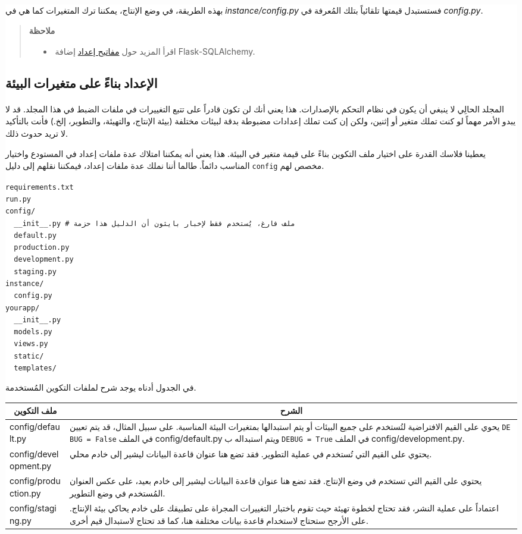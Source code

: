 بهذه الطريقة، في وضع الإنتاج، يمكننا ترك المتغيرات كما هي في *instance/config.py* فستستبدل قيمتها تلقائياً بتلك المُعرفة في *config.py*.

<blockquote>
<b>ملاحظة</b><br/>
<ul style='list-style-type: disc; list-style-position: inside;'>
  <li>اقرأ المزيد حول <a href='http://flask-sqlalchemy.pocoo.org/latest/config/#configuration-keys'>مفاتيح إعداد</a> إضافة Flask-SQLAlchemy.</li>
</ul>
</blockquote>

## الإعداد بناءً على متغيرات البيئة

المجلد الحالِي لا ينبغي أن يكون في نظام التحكم بالإصدارات. هذا يعني أنك لن تكون قادراً على تتبع التغييرات في ملفات الضبط في هذا المجلد. قد لا يبدو الأمر مهماً لو كنت تملك متغير أو إثنين، ولكن إن كنت تملك إعدادات مضبوطة بدقة لبيئات مختلفة (بيئة الإنتاج، والتهيئة، والتطوير، إلخ.) فأنت بالتأكيد لا تريد حدوث ذلك.

يعطينا فلاسك القدرة على اختيار ملف التكوين بناءً على قيمة متغير في البيئة. هذا يعني أنه يمكننا امتلاك عدة ملفات إعداد في المستودع واختيار المناسب دائماً. طالما أننا نملك عدة ملفات إعداد، فيمكننا نقلهم إلى دليل `config` مخصص لهم.

```
requirements.txt
run.py
config/
  __init__.py # ملف فارغ، يُستخدم فقط لإخبار بايثون أن الدليل هذا حزمة
  default.py
  production.py
  development.py
  staging.py
instance/
  config.py
yourapp/
  __init__.py
  models.py
  views.py
  static/
  templates/

```

في الجدول أدناه يوجد شرح لملفات التكوين المُستخدمة.

| ملف التكوين | الشرح |
| ----------- | ----- |
| config/default.py | يحوي على القيم الافتراضية لتُستخدم على جميع البيئات أو يتم استبدالها بمتغيرات البيئة المناسبة. على سبيل المثال، قد يتم تعيين `DEBUG = False` في الملف config/default.py ويتم استبداله ب `DEBUG = True` في الملف config/development.py. |
| config/development.py | يحتوي على القيم التي تُستخدم في عملية التطوير. فقد تضع هنا عنوان قاعدة البيانات ليشير إلى خادم محلي. |
| config/production.py | يحتوي على القيم التي تستخدم في وضع الإنتاج. فقد تضع هنا عنوان قاعدة البيانات ليشير إلى خادم بعيد، على عكس العنوان المُستخدم في وضع التطوير. |
| config/staging.py | اعتماداً على عملية النشر، فقد تحتاج لخطوة تهيئة حيث تقوم باختبار التغييرات المجراة على تطبيقك على خادم يحاكي بيئة الإنتاج. على الأرجح ستحتاج لاستخدام قاعدة بيانات مختلفة هنا، كما قد تحتاج لاستبدال قيم أخرى. |
